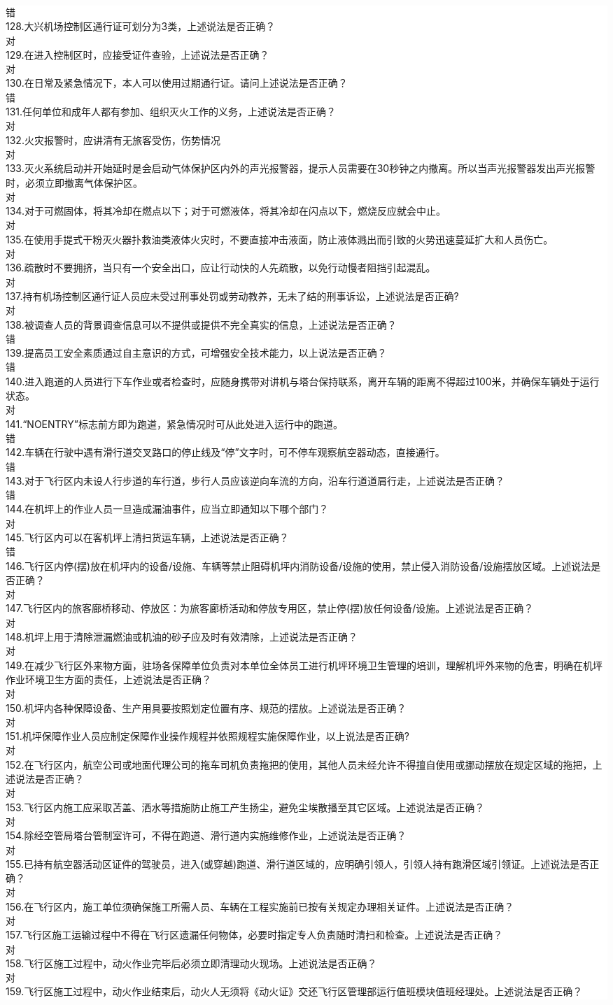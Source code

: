 错  
128.大兴机场控制区通行证可划分为3类，上述说法是否正确？  
对  
129.在进入控制区时，应接受证件查验，上述说法是否正确？  
对  
130.在日常及紧急情况下，本人可以使用过期通行证。请问上述说法是否正确？  
错  
131.任何单位和成年人都有参加、组织灭火工作的义务，上述说法是否正确？  
对  
132.火灾报警时，应讲清有无旅客受伤，伤势情况  
对  
133.灭火系统启动并开始延时是会启动气体保护区内外的声光报警器，提示人员需要在30秒钟之内撤离。所以当声光报警器发出声光报警时，必须立即撤离气体保护区。  
对  
134.对于可燃固体，将其冷却在燃点以下；对于可燃液体，将其冷却在闪点以下，燃烧反应就会中止。  
对  
135.在使用手提式干粉灭火器扑救油类液体火灾时，不要直接冲击液面，防止液体溅出而引致的火势迅速蔓延扩大和人员伤亡。  
对  
136.疏散时不要拥挤，当只有一个安全出口，应让行动快的人先疏散，以免行动慢者阻挡引起混乱。  
对  
137.持有机场控制区通行证人员应未受过刑事处罚或劳动教养，无未了结的刑事诉讼，上述说法是否正确?  
对  
138.被调查人员的背景调查信息可以不提供或提供不完全真实的信息，上述说法是否正确？  
错  
139.提高员工安全素质通过自主意识的方式，可增强安全技术能力，以上说法是否正确？  
错  
140.进入跑道的人员进行下车作业或者检查时，应随身携带对讲机与塔台保持联系，离开车辆的距离不得超过100米，并确保车辆处于运行状态。  
对  
141.“NOENTRY”标志前方即为跑道，紧急情况时可从此处进入运行中的跑道。  
错  
142.车辆在行驶中遇有滑行道交叉路口的停止线及“停”文字时，可不停车观察航空器动态，直接通行。  
错  
143.对于飞行区内未设人行步道的车行道，步行人员应该逆向车流的方向，沿车行道道肩行走，上述说法是否正确？  
错  
144.在机坪上的作业人员一旦造成漏油事件，应当立即通知以下哪个部门？  
对  
145.飞行区内可以在客机坪上清扫货运车辆，上述说法是否正确？  
错  
146.飞行区内停(摆)放在机坪内的设备/设施、车辆等禁止阻碍机坪内消防设备/设施的使用，禁止侵入消防设备/设施摆放区域。上述说法是否正确？  
对  
147.飞行区内的旅客廊桥移动、停放区：为旅客廊桥活动和停放专用区，禁止停(摆)放任何设备/设施。上述说法是否正确？  
对  
148.机坪上用于清除泄漏燃油或机油的砂子应及时有效清除，上述说法是否正确？  
对  
149.在减少飞行区外来物方面，驻场各保障单位负责对本单位全体员工进行机坪环境卫生管理的培训，理解机坪外来物的危害，明确在机坪作业环境卫生方面的责任，上述说法是否正确？  
对  
150.机坪内各种保障设备、生产用具要按照划定位置有序、规范的摆放。上述说法是否正确？  
对  
151.机坪保障作业人员应制定保障作业操作规程并依照规程实施保障作业，以上说法是否正确?  
对  
152.在飞行区内，航空公司或地面代理公司的拖车司机负责拖把的使用，其他人员未经允许不得擅自使用或挪动摆放在规定区域的拖把，上述说法是否正确？  
对  
153.飞行区内施工应采取苫盖、洒水等措施防止施工产生扬尘，避免尘埃散播至其它区域。上述说法是否正确？  
对  
154.除经空管局塔台管制室许可，不得在跑道、滑行道内实施维修作业，上述说法是否正确？  
对  
155.已持有航空器活动区证件的驾驶员，进入(或穿越)跑道、滑行道区域的，应明确引领人，引领人持有跑滑区域引领证。上述说法是否正确？  
对  
156.在飞行区内，施工单位须确保施工所需人员、车辆在工程实施前已按有关规定办理相关证件。上述说法是否正确？  
对  
157.飞行区施工运输过程中不得在飞行区遗漏任何物体，必要时指定专人负责随时清扫和检查。上述说法是否正确？  
对  
158.飞行区施工过程中，动火作业完毕后必须立即清理动火现场。上述说法是否正确？  
对  
159.飞行区施工过程中，动火作业结束后，动火人无须将《动火证》交还飞行区管理部运行值班模块值班经理处。上述说法是否正确？  